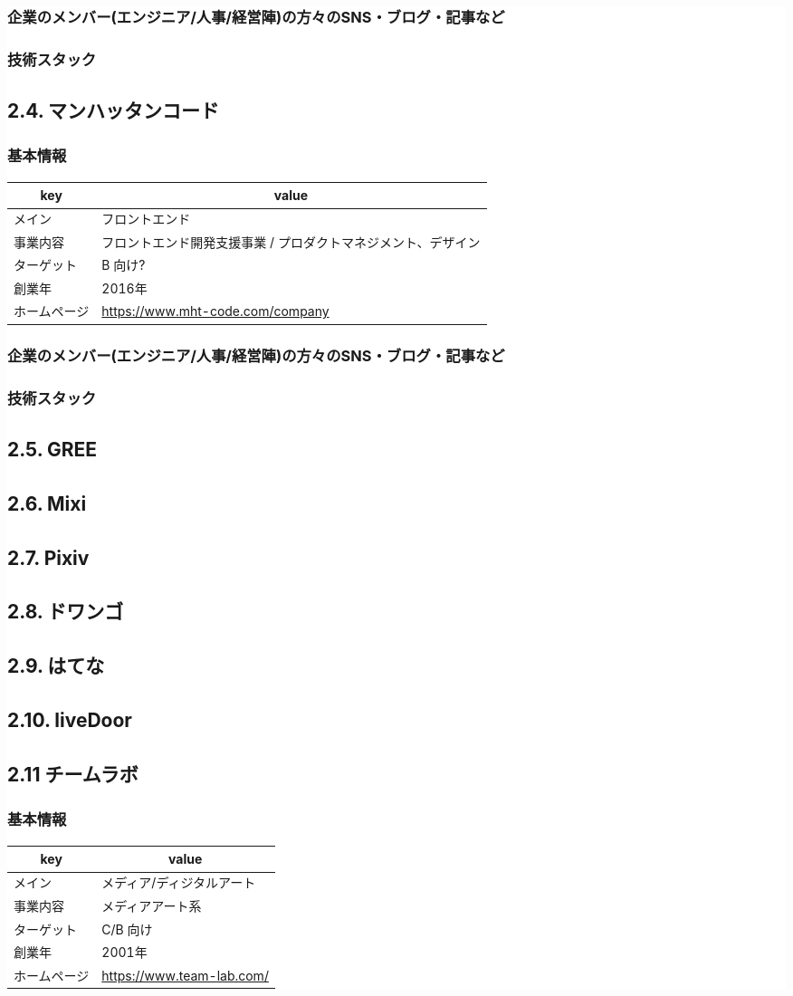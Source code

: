 ### 企業のメンバー(エンジニア/人事/経営陣)の方々のSNS・ブログ・記事など

### 技術スタック


## 2.4. マンハッタンコード
### 基本情報
| key | value |
| ---- | ---- |
| メイン | フロントエンド |
| 事業内容 | フロントエンド開発支援事業 / プロダクトマネジメント、デザイン  |
| ターゲット | B 向け? |
| 創業年 | 2016年 |
| ホームページ | https://www.mht-code.com/company |

### 企業のメンバー(エンジニア/人事/経営陣)の方々のSNS・ブログ・記事など

### 技術スタック


## 2.5. GREE

## 2.6. Mixi

## 2.7. Pixiv

## 2.8. ドワンゴ

## 2.9. はてな

## 2.10. liveDoor

## 2.11 チームラボ
### 基本情報
| key | value |
| ---- | ---- |
| メイン | メディア/ディジタルアート |
| 事業内容 | メディアアート系 |
| ターゲット | C/B 向け |
| 創業年 | 2001年 |
| ホームページ | https://www.team-lab.com/ |
